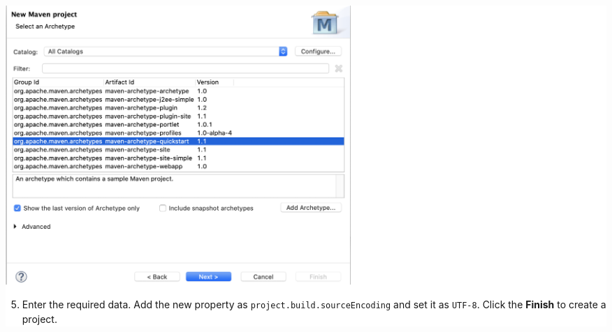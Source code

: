    <img src="../pic/mvn-05.png" alt="" height="400">

5. Enter the required data. Add the new property as `project.build.sourceEncoding` and set it as `UTF-8`. Click the **Finish** to create a project.<br/>